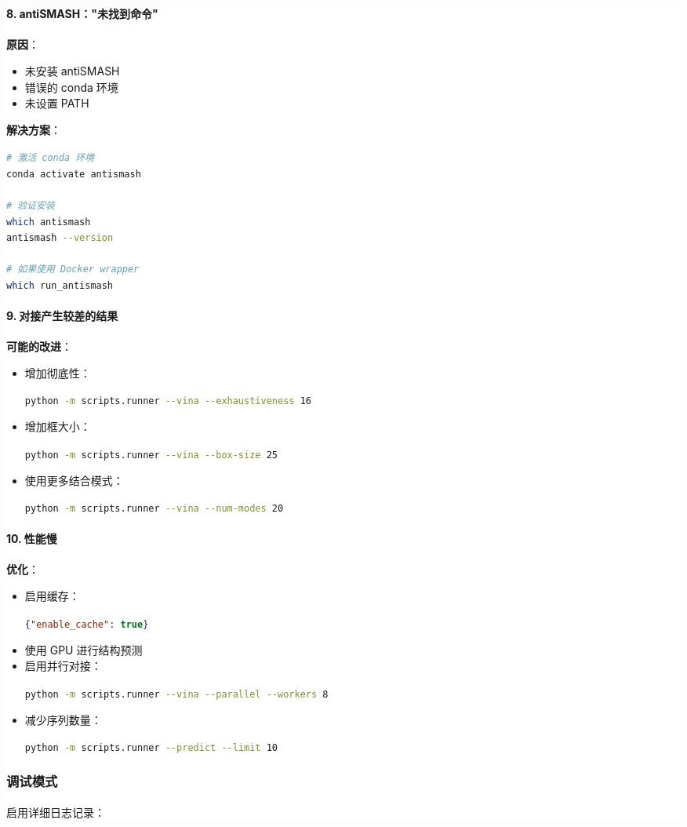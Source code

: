 #### 8. antiSMASH："未找到命令"

**原因**：
- 未安装 antiSMASH
- 错误的 conda 环境
- 未设置 PATH

**解决方案**：
```bash
# 激活 conda 环境
conda activate antismash

# 验证安装
which antismash
antismash --version

# 如果使用 Docker wrapper
which run_antismash
```

#### 9. 对接产生较差的结果

**可能的改进**：
- 增加彻底性：
  ```bash
  python -m scripts.runner --vina --exhaustiveness 16
  ```
- 增加框大小：
  ```bash
  python -m scripts.runner --vina --box-size 25
  ```
- 使用更多结合模式：
  ```bash
  python -m scripts.runner --vina --num-modes 20
  ```

#### 10. 性能慢

**优化**：
- 启用缓存：
  ```json
  {"enable_cache": true}
  ```
- 使用 GPU 进行结构预测
- 启用并行对接：
  ```bash
  python -m scripts.runner --vina --parallel --workers 8
  ```
- 减少序列数量：
  ```bash
  python -m scripts.runner --predict --limit 10
  ```

### 调试模式

启用详细日志记录：
